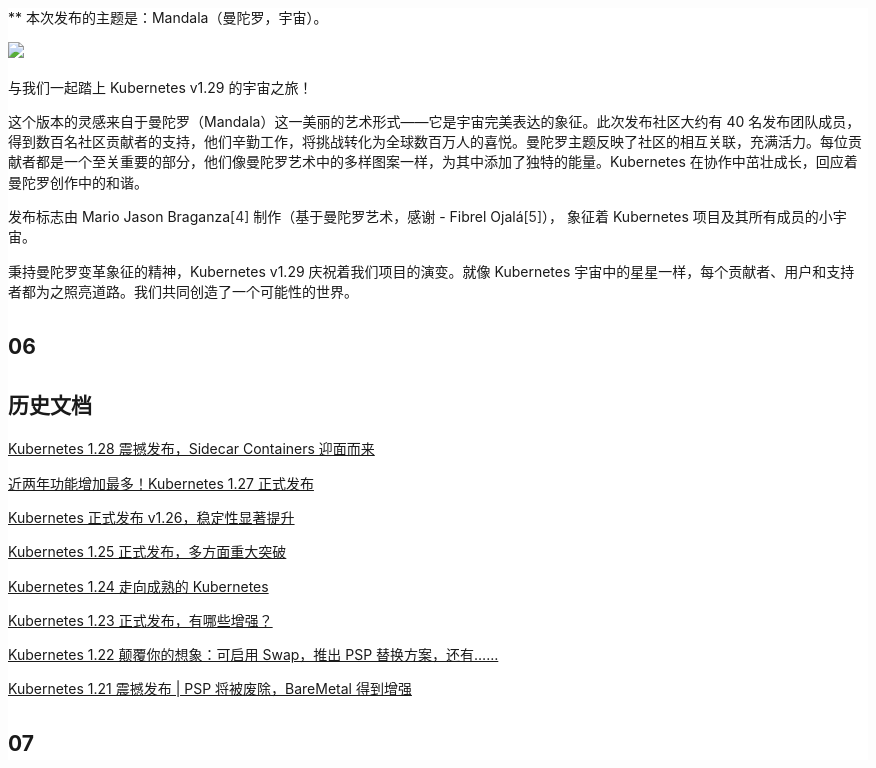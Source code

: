 **
本次发布的主题是：Mandala（曼陀罗，宇宙）。

![](https://cdn.nlark.com/yuque/0/2024/png/2421987/1726026652914-91ca52de-39cd-4f80-aa0f-34c022250688.png)

与我们一起踏上 Kubernetes v1.29 的宇宙之旅！

这个版本的灵感来自于曼陀罗（Mandala）这一美丽的艺术形式——它是宇宙完美表达的象征。此次发布社区大约有 40 名发布团队成员，得到数百名社区贡献者的支持，他们辛勤工作，将挑战转化为全球数百万人的喜悦。曼陀罗主题反映了社区的相互关联，充满活力。每位贡献者都是一个至关重要的部分，他们像曼陀罗艺术中的多样图案一样，为其中添加了独特的能量。Kubernetes 在协作中茁壮成长，回应着曼陀罗创作中的和谐。

发布标志由 Mario Jason Braganza<font style="color:rgb(51, 51, 51);">[4]</font> 制作（基于曼陀罗艺术，感谢 - Fibrel Ojalá<font style="color:rgb(51, 51, 51);">[5]</font>）， 象征着 Kubernetes 项目及其所有成员的小宇宙。

秉持曼陀罗变革象征的精神，Kubernetes v1.29 庆祝着我们项目的演变。就像 Kubernetes 宇宙中的星星一样，每个贡献者、用户和支持者都为之照亮道路。我们共同创造了一个可能性的世界。

## **06**

## **历史文档**

[Kubernetes 1.28 震撼发布，Sidecar Containers 迎面而来](http://mp.weixin.qq.com/s?__biz=MzA5NTUxNzE4MQ==&mid=2659282403&idx=1&sn=5e71faa35d4265e3f682d0abc16f5e24&chksm=8bcbed71bcbc64671f01a005fd97adf9f37ebe5026d61ab9cc1c89b71b490fd491696b872241&scene=21#wechat_redirect)

[近两年功能增加最多！Kubernetes 1.27 正式发布](http://mp.weixin.qq.com/s?__biz=MzA5NTUxNzE4MQ==&mid=2659280073&idx=1&sn=e831a14c972f27a7a86b23ad8bfa25d8&chksm=8bcbe45bbcbc6d4d86002eb66412137c533dc0017428b71499bcfa704b9f5033a9338f2bda13&scene=21#wechat_redirect)

[Kubernetes 正式发布 v1.26，稳定性显著提升](http://mp.weixin.qq.com/s?__biz=MzA5NTUxNzE4MQ==&mid=2659278795&idx=1&sn=e82adfdcdc9debff5816858a1d715fa7&chksm=8bcbdf59bcbc564fc145df6b4263148989d9830a9f69542891649e2d03917a8f4418f591fd7d&scene=21#wechat_redirect)

[Kubernetes 1.25 正式发布，多方面重大突破](http://mp.weixin.qq.com/s?__biz=MzA5NTUxNzE4MQ==&mid=2659277117&idx=1&sn=d642bd5230ae9188b3a30590e77bb57b&chksm=8bcbd9afbcbc50b93fbe43c99c6da7f5180c5db848bfe3024c7dd5127a1c28c0dc5b0678f2ff&scene=21#wechat_redirect)

[Kubernetes 1.24 走向成熟的 Kubernetes](http://mp.weixin.qq.com/s?__biz=MzA5NTUxNzE4MQ==&mid=2659274874&idx=1&sn=29a4d569691ba114cf339e7440d06935&chksm=8bcbd0e8bcbc59fea643220163f82c02b9a79f856b6a4440fb7f0c78e1cd7a60c8c9a2157ce6&scene=21#wechat_redirect)

[Kubernetes 1.23 正式发布，有哪些增强？](http://mp.weixin.qq.com/s?__biz=MzA5NTUxNzE4MQ==&mid=2659273597&idx=1&sn=e6d59d06b5eb6fee5369522c3a682b03&chksm=8bcbcbefbcbc42f9ed3b4bc5b8bd9e0718b0f2ae4515ce11e029fdb85759841bf44441b08947&scene=21#wechat_redirect)

[Kubernetes 1.22 颠覆你的想象：可启用 Swap，推出 PSP 替换方案，还有……](http://mp.weixin.qq.com/s?__biz=MzA5NTUxNzE4MQ==&mid=2659272037&idx=1&sn=63362aede40f6f89acfb91d81b5d54be&chksm=8bcbc5f7bcbc4ce13f3933f49ac2a51a239b27a75dc708cdeaefa251cd99cd2acfe25b2bf6be&scene=21#wechat_redirect)

[Kubernetes 1.21 震撼发布 | PSP 将被废除，BareMetal 得到增强](http://mp.weixin.qq.com/s?__biz=MzA5NTUxNzE4MQ==&mid=2659271576&idx=1&sn=36e88d78d5c2ece2ae38bc46faa476d9&chksm=8bcbc30abcbc4a1c153fe5e383edbb6d8a64c624948467773e6af310d673d8d4e829242cd228&scene=21#wechat_redirect)

## **07**
